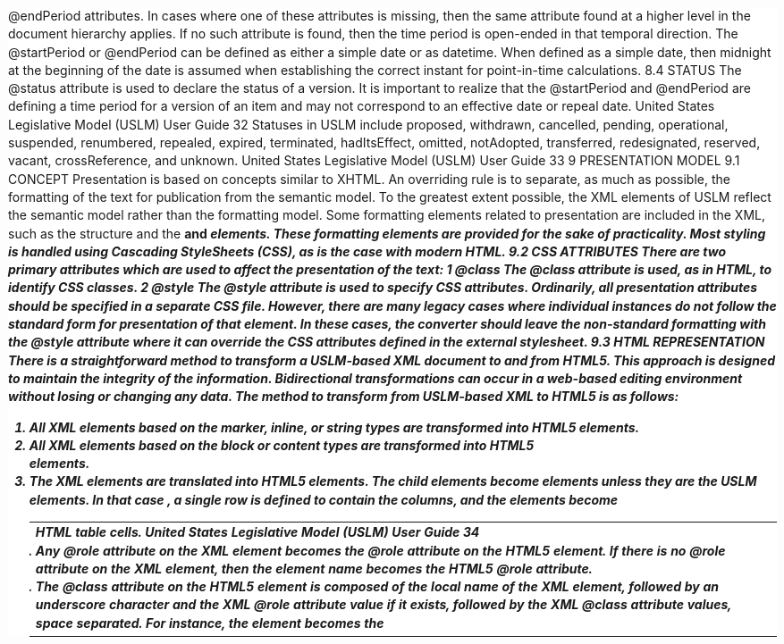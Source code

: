 @endPeriod attributes. In cases where one of these attributes is missing, then the same attribute 
found at a higher level in the document hierarchy applies. If no such attribute is found, then the time 
period is open-ended in that temporal direction.
The @startPeriod or @endPeriod can be defined as either a simple date or as datetime. When 
defined as a simple date, then midnight at the beginning of the date is assumed when establishing the 
correct instant for point-in-time calculations.
8.4 STATUS
The @status attribute is used to declare the status of a version. It is important to realize that the 
@startPeriod and @endPeriod are defining a time period for a version of an item and may not 
correspond to an effective date or repeal date. 
United States Legislative Model (USLM) User Guide
32
Statuses in USLM include proposed, withdrawn, cancelled, pending, operational, 
suspended, renumbered, repealed, expired, terminated, hadItsEffect, omitted, 
notAdopted, transferred, redesignated, reserved, vacant, crossReference, and 
unknown.
United States Legislative Model (USLM) User Guide
33
9 PRESENTATION MODEL
9.1 CONCEPT
Presentation is based on concepts similar to XHTML. An overriding rule is to separate, as much as 
possible, the formatting of the text for publication from the semantic model. To the greatest extent 
possible, the XML elements of USLM reflect the semantic model rather than the formatting model.
Some formatting elements related to presentation are included in the XML, such as the <layout>
structure and the <b> and <i> elements. These formatting elements are provided for the sake of 
practicality.
Most styling is handled using Cascading StyleSheets (CSS), as is the case with modern HTML.
9.2 CSS ATTRIBUTES
There are two primary attributes which are used to affect the presentation of the text:
1 @class The @class attribute is used, as in HTML, to identify CSS classes. 
2 @style The @style attribute is used to specify CSS attributes. Ordinarily, all 
presentation attributes should be specified in a separate CSS file. 
However, there are many legacy cases where individual instances do not 
follow the standard form for presentation of that element. In these cases, 
the converter should leave the non-standard formatting with the @style
attribute where it can override the CSS attributes defined in the external 
stylesheet.
9.3 HTML REPRESENTATION
There is a straightforward method to transform a USLM-based XML document to and from HTML5. This 
approach is designed to maintain the integrity of the information. Bidirectional transformations can 
occur in a web-based editing environment without losing or changing any data.
The method to transform from USLM-based XML to HTML5 is as follows:
1. All XML elements based on the marker, inline, or string types are transformed into HTML5 
<span> elements.
2. All XML elements based on the block or content types are transformed into HTML5 <div>
elements.
3. The <layout> XML elements are translated into HTML5 <table> elements. The <layout>
child elements become <tr> elements unless they are the USLM <column> elements. In 
that case , a single <tr> row is defined to contain the columns, and the <column> elements 
become <td> HTML table cells.
United States Legislative Model (USLM) User Guide
34
4. Any @role attribute on the XML element becomes the @role attribute on the HTML5 
element. If there is no @role attribute on the XML element, then the element name becomes 
the HTML5 @role attribute.
5. The @class attribute on the HTML5 element is composed of the local name of the XML 
element, followed by an underscore character and the XML @role attribute value if it exists, 
followed by the XML @class attribute values, space separated. For instance, the element
<level role="Chapter" class="indent1"> becomes the 